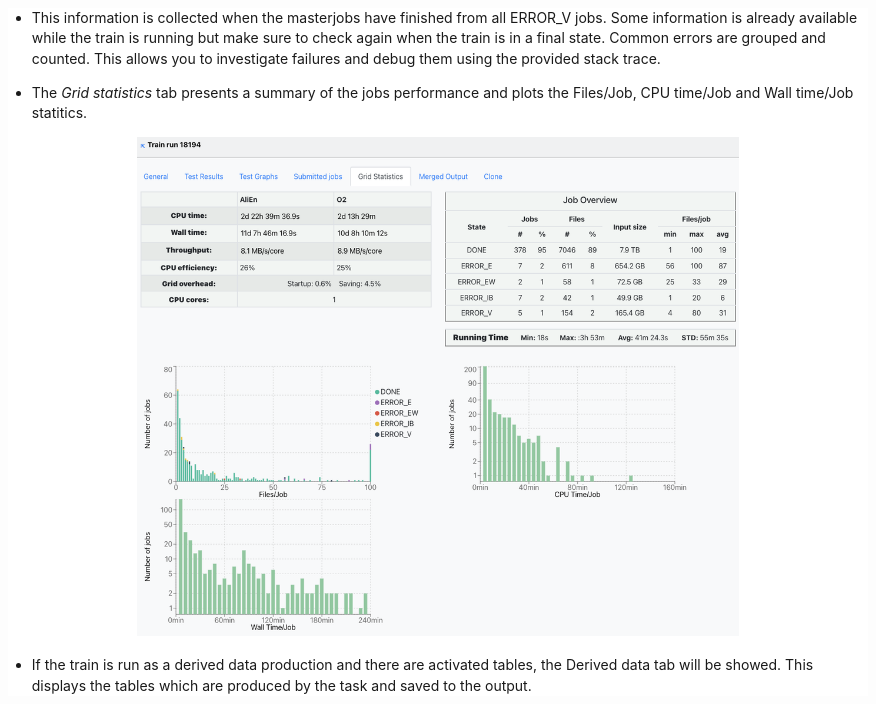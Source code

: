 </div>

* This information is collected when the masterjobs have finished from all ERROR_V jobs. Some information is already available while the train is running but make sure to check again when the train is in a final state. Common errors are grouped and counted. This allows you to investigate failures and debug them using the provided stack trace.

* <a name="traingridstats"></a>The _Grid statistics_ tab presents a summary of the jobs performance and plots the Files/Job, CPU time/Job and Wall time/Job statitics.

<div align="center">
   <img src="../images/gridStats.png" width="70%">
</div>

* <a name="trainderived"></a>If the train is run as a derived data production and there are activated tables, the Derived data tab will be showed. This displays the tables which are produced by the task and saved to the output.
